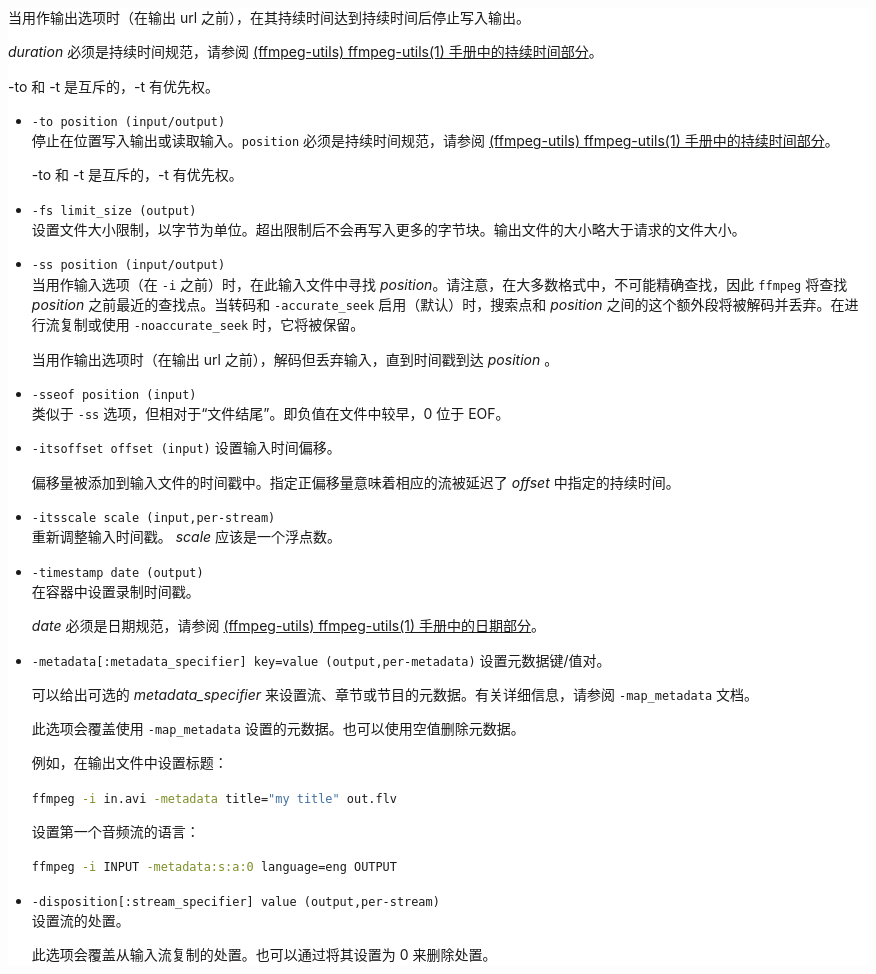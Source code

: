   当用作输出选项时（在输出 url 之前），在其持续时间达到持续时间后停止写入输出。

  *duration* 必须是持续时间规范，请参阅 [(ffmpeg-utils) ffmpeg-utils(1) 手册中的持续时间部分](https://ffmpeg.org/ffmpeg-utils.html#time-duration-syntax)。

  -to 和 -t 是互斥的，-t 有优先权。

- `-to position (input/output)`  
  停止在位置写入输出或读取输入。`position` 必须是持续时间规范，请参阅 [(ffmpeg-utils) ffmpeg-utils(1) 手册中的持续时间部分](https://ffmpeg.org/ffmpeg-utils.html#time-duration-syntax)。

  -to 和 -t 是互斥的，-t 有优先权。

- `-fs limit_size (output)`  
  设置文件大小限制，以字节为单位。超出限制后不会再写入更多的字节块。输出文件的大小略大于请求的文件大小。

- `-ss position (input/output)`  
  当用作输入选项（在 `-i` 之前）时，在此输入文件中寻找 *position*。请注意，在大多数格式中，不可能精确查找，因此 `ffmpeg` 将查找 *position* 之前最近的查找点。当转码和 `-accurate_seek` 启用（默认）时，搜索点和 *position* 之间的这个额外段将被解码并丢弃。在进行流复制或使用 `-noaccurate_seek` 时，它将被保留。

  当用作输出选项时（在输出 url 之前），解码但丢弃输入，直到时间戳到达 *position* 。

- `-sseof position (input)`  
  类似于 `-ss` 选项，但相对于“文件结尾”。即负值在文件中较早，0 位于 EOF。

- `-itsoffset offset (input)`
  设置输入时间偏移。

  偏移量被添加到输入文件的时间戳中。指定正偏移量意味着相应的流被延迟了 *offset* 中指定的持续时间。

- `-itsscale scale (input,per-stream)`  
  重新调整输入时间戳。 *scale* 应该是一个浮点数。

- `-timestamp date (output)`  
  在容器中设置录制时间戳。

  *date* 必须是日期规范，请参阅 [(ffmpeg-utils) ffmpeg-utils(1) 手册中的日期部分](https://ffmpeg.org/ffmpeg-utils.html#date-syntax)。

- `-metadata[:metadata_specifier] key=value (output,per-metadata)`
  设置元数据键/值对。

  可以给出可选的 *metadata_specifier* 来设置流、章节或节目的元数据。有关详细信息，请参阅 `-map_metadata` 文档。

  此选项会覆盖使用 `-map_metadata` 设置的元数据。也可以使用空值删除元数据。

  例如，在输出文件中设置标题：

  ```bash
  ffmpeg -i in.avi -metadata title="my title" out.flv
  ```

  设置第一个音频流的语言：

  ```bash
  ffmpeg -i INPUT -metadata:s:a:0 language=eng OUTPUT
  ```

- `-disposition[:stream_specifier] value (output,per-stream)`  
  设置流的处置。

  此选项会覆盖从输入流复制的处置。也可以通过将其设置为 0 来删除处置。
